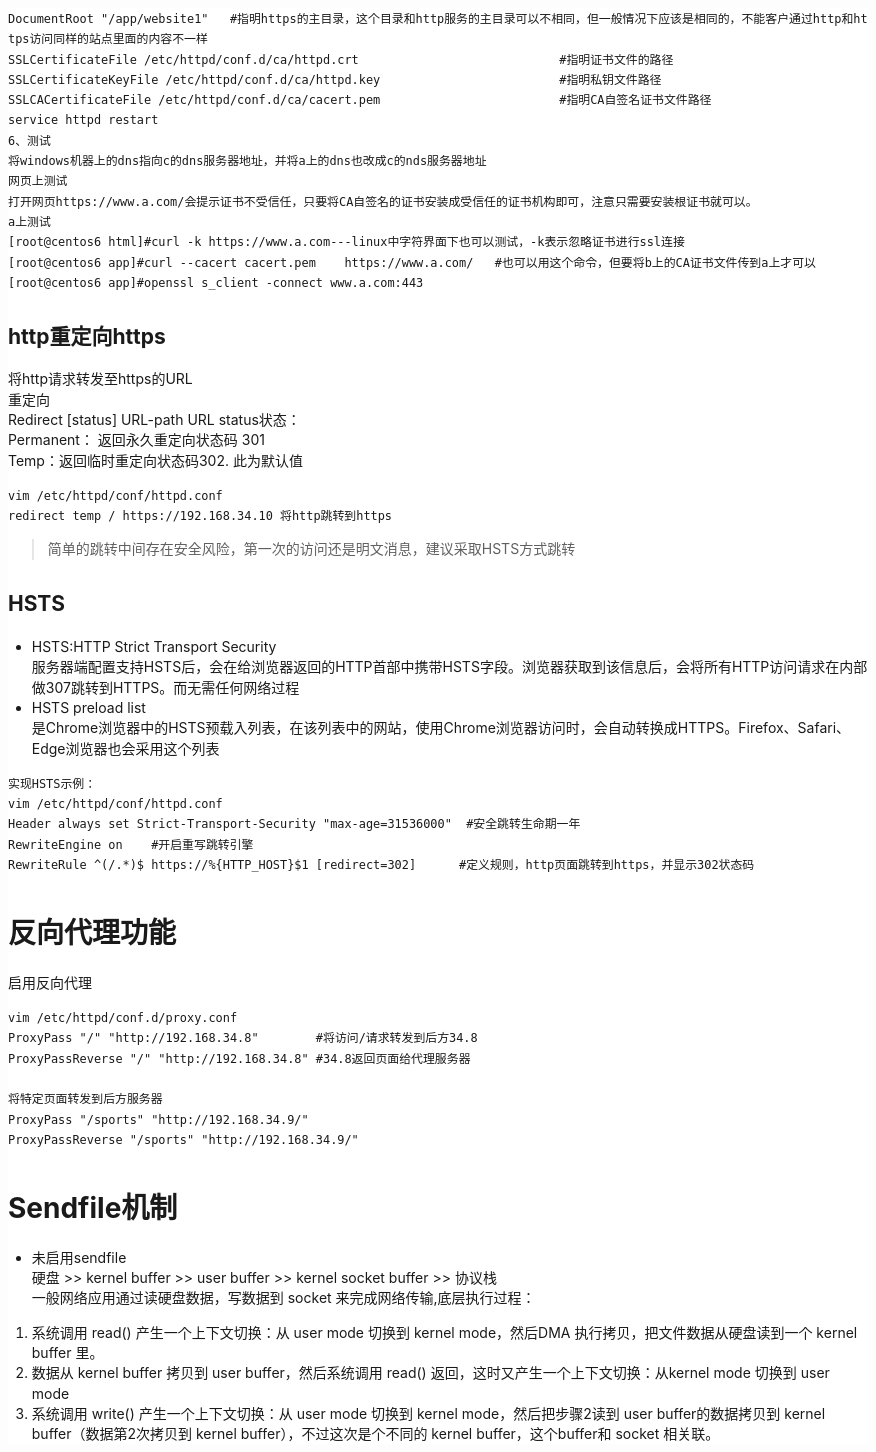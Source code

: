 ```
DocumentRoot "/app/website1"   #指明https的主目录，这个目录和http服务的主目录可以不相同，但一般情况下应该是相同的，不能客户通过http和https访问同样的站点里面的内容不一样
SSLCertificateFile /etc/httpd/conf.d/ca/httpd.crt                            #指明证书文件的路径
SSLCertificateKeyFile /etc/httpd/conf.d/ca/httpd.key                         #指明私钥文件路径
SSLCACertificateFile /etc/httpd/conf.d/ca/cacert.pem                         #指明CA自签名证书文件路径
service httpd restart
6、测试
将windows机器上的dns指向c的dns服务器地址，并将a上的dns也改成c的nds服务器地址
网页上测试
打开网页https://www.a.com/会提示证书不受信任，只要将CA自签名的证书安装成受信任的证书机构即可，注意只需要安装根证书就可以。
a上测试
[root@centos6 html]#curl -k https://www.a.com---linux中字符界面下也可以测试，-k表示忽略证书进行ssl连接
[root@centos6 app]#curl --cacert cacert.pem    https://www.a.com/   #也可以用这个命令，但要将b上的CA证书文件传到a上才可以
[root@centos6 app]#openssl s_client -connect www.a.com:443
```
## http重定向https
将http请求转发至https的URL    
重定向     
Redirect [status] URL-path URL
status状态：    
Permanent： 返回永久重定向状态码 301    
Temp：返回临时重定向状态码302. 此为默认值    
```
vim /etc/httpd/conf/httpd.conf
redirect temp / https://192.168.34.10 将http跳转到https
```
> 简单的跳转中间存在安全风险，第一次的访问还是明文消息，建议采取HSTS方式跳转

## HSTS
- HSTS:HTTP Strict Transport Security   
服务器端配置支持HSTS后，会在给浏览器返回的HTTP首部中携带HSTS字段。浏览器获取到该信息后，会将所有HTTP访问请求在内部做307跳转到HTTPS。而无需任何网络过程
- HSTS preload list  
是Chrome浏览器中的HSTS预载入列表，在该列表中的网站，使用Chrome浏览器访问时，会自动转换成HTTPS。Firefox、Safari、Edge浏览器也会采用这个列表
```
实现HSTS示例：
vim /etc/httpd/conf/httpd.conf
Header always set Strict-Transport-Security "max-age=31536000"  #安全跳转生命期一年
RewriteEngine on    #开启重写跳转引擎
RewriteRule ^(/.*)$ https://%{HTTP_HOST}$1 [redirect=302]      #定义规则，http页面跳转到https，并显示302状态码
```
# 反向代理功能
启用反向代理
```
vim /etc/httpd/conf.d/proxy.conf
ProxyPass "/" "http://192.168.34.8"        #将访问/请求转发到后方34.8
ProxyPassReverse "/" "http://192.168.34.8" #34.8返回页面给代理服务器

将特定页面转发到后方服务器
ProxyPass "/sports" "http://192.168.34.9/"
ProxyPassReverse "/sports" "http://192.168.34.9/"
```
# Sendfile机制
- 未启用sendfile    
硬盘 >> kernel buffer >> user buffer >> kernel socket buffer >> 协议栈  
一般网络应用通过读硬盘数据，写数据到 socket 来完成网络传输,底层执行过程：
1. 系统调用 read() 产生一个上下文切换：从 user mode 切换到 kernel mode，然后DMA 执行拷贝，把文件数据从硬盘读到一个 kernel buffer 里。
2. 数据从 kernel buffer 拷贝到 user buffer，然后系统调用 read() 返回，这时又产生一个上下文切换：从kernel mode 切换到 user mode
3. 系统调用 write() 产生一个上下文切换：从 user mode 切换到 kernel mode，然后把步骤2读到 user buffer的数据拷贝到 kernel buffer（数据第2次拷贝到 kernel buffer），不过这次是个不同的 kernel buffer，这个buffer和 socket 相关联。